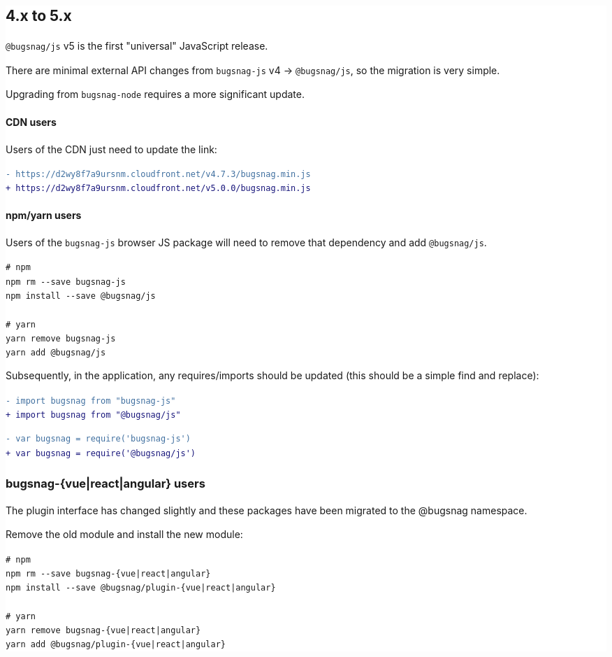 ## 4.x to 5.x

`@bugsnag/js` v5 is the first "universal" JavaScript release.

There are minimal external API changes from `bugsnag-js` v4 -> `@bugsnag/js`, so the migration is very simple.

Upgrading from `bugsnag-node` requires a more significant update.

#### CDN users

Users of the CDN just need to update the link:

```diff
- https://d2wy8f7a9ursnm.cloudfront.net/v4.7.3/bugsnag.min.js
+ https://d2wy8f7a9ursnm.cloudfront.net/v5.0.0/bugsnag.min.js
```

#### npm/yarn users

Users of the `bugsnag-js` browser JS package will need to remove that dependency and add `@bugsnag/js`.

```
# npm
npm rm --save bugsnag-js
npm install --save @bugsnag/js

# yarn
yarn remove bugsnag-js
yarn add @bugsnag/js
```

Subsequently, in the application, any requires/imports should be updated (this should be a simple find and replace):

```diff
- import bugsnag from "bugsnag-js"
+ import bugsnag from "@bugsnag/js"
```

```diff
- var bugsnag = require('bugsnag-js')
+ var bugsnag = require('@bugsnag/js')
```

### bugsnag-{vue|react|angular} users

The plugin interface has changed slightly and these packages have been migrated to the @bugsnag namespace.

Remove the old module and install the new module:

```
# npm
npm rm --save bugsnag-{vue|react|angular}
npm install --save @bugsnag/plugin-{vue|react|angular}

# yarn
yarn remove bugsnag-{vue|react|angular}
yarn add @bugsnag/plugin-{vue|react|angular}
```
